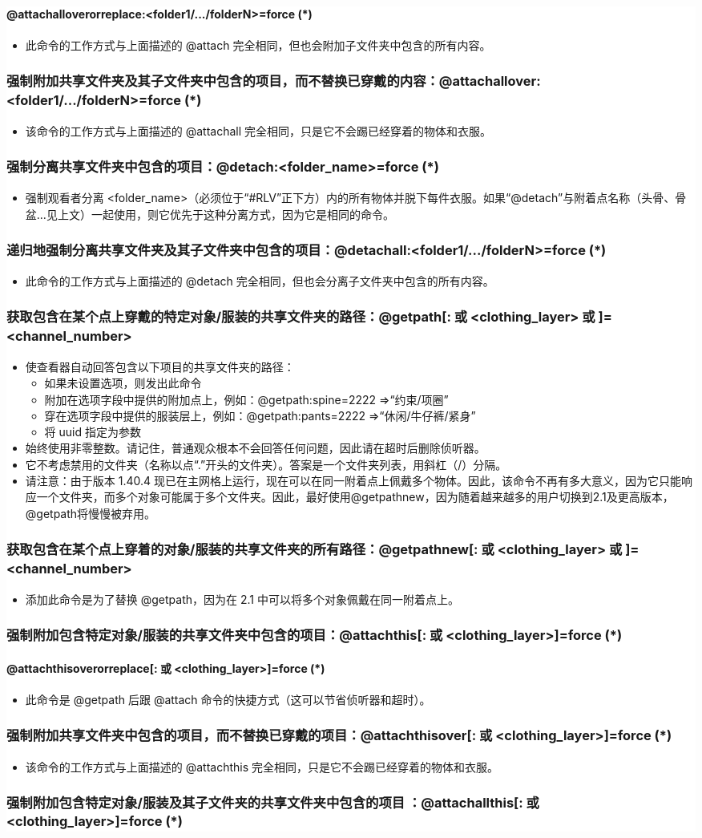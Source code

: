 #### @attachalloverorreplace:<folder1/.../folderN>=force (*)

- 此命令的工作方式与上面描述的 @attach 完全相同，但也会附加子文件夹中包含的所有内容。

### 强制附加共享文件夹及其子文件夹中包含的项目，而不替换已穿戴的内容：@attachallover:<folder1/.../folderN>=force (*)

- 该命令的工作方式与上面描述的 @attachall 完全相同，只是它不会踢已经穿着的物体和衣服。

### 强制分离共享文件夹中包含的项目：@detach:<folder_name>=force (*)

- 强制观看者分离 <folder_name>（必须位于“#RLV”正下方）内的所有物体并脱下每件衣服。如果“@detach”与附着点名称（头骨、骨盆...见上文）一起使用，则它优先于这种分离方式，因为它是相同的命令。

### 递归地强制分离共享文件夹及其子文件夹中包含的项目：@detachall:<folder1/.../folderN>=force (*)

- 此命令的工作方式与上面描述的 @detach 完全相同，但也会分离子文件夹中包含的所有内容。

### 获取包含在某个点上穿戴的特定对象/服装的共享文件夹的路径：@getpath[:<attachpt> 或 <clothing_layer> 或 <uuid>]=<channel_number>

- 使查看器自动回答包含以下项目的共享文件夹的路径：
  - 如果未设置选项，则发出此命令
  - 附加在选项字段中提供的附加点上，例如：@getpath:spine=2222 =>“约束/项圈”
  - 穿在选项字段中提供的服装层上，例如：@getpath:pants=2222 =>“休闲/牛仔裤/紧身”
  - 将 uuid 指定为参数
- 始终使用非零整数。请记住，普通观众根本不会回答任何问题，因此请在超时后删除侦听器。
- 它不考虑禁用的文件夹（名称以点“.”开头的文件夹）。答案是一个文件夹列表，用斜杠（/）分隔。
- 请注意：由于版本 1.40.4 现已在主网格上运行，现在可以在同一附着点上佩戴多个物体。因此，该命令不再有多大意义，因为它只能响应一个文件夹，而多个对象可能属于多个文件夹。因此，最好使用@getpathnew，因为随着越来越多的用户切换到2.1及更高版本，@getpath将慢慢被弃用。

### 获取包含在某个点上穿着的对象/服装的共享文件夹的所有路径：@getpathnew[:<attachpt> 或 <clothing_layer> 或 <uuid>]=<channel_number>

- 添加此命令是为了替换 @getpath，因为在 2.1 中可以将多个对象佩戴在同一附着点上。

### 强制附加包含特定对象/服装的共享文件夹中包含的项目：@attachthis[:<attachpt> 或 <clothing_layer>]=force (*)

#### @attachthisoverorreplace[:<attachpt> 或 <clothing_layer>]=force (*)

- 此命令是 @getpath 后跟 @attach 命令的快捷方式（这可以节省侦听器和超时）。

### 强制附加共享文件夹中包含的项目，而不替换已穿戴的项目：@attachthisover[:<attachpt> 或 <clothing_layer>]=force (*)

- 该命令的工作方式与上面描述的 @attachthis 完全相同，只是它不会踢已经穿着的物体和衣服。

### 强制附加包含特定对象/服装及其子文件夹的共享文件夹中包含的项目 ：@attachallthis[:<attachpt> 或 <clothing_layer>]=force (*)
